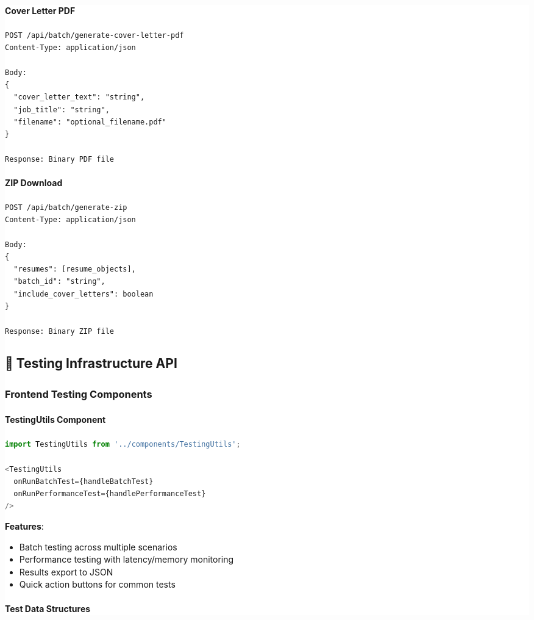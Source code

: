 #### Cover Letter PDF
```
POST /api/batch/generate-cover-letter-pdf
Content-Type: application/json

Body:
{
  "cover_letter_text": "string",
  "job_title": "string",
  "filename": "optional_filename.pdf"
}

Response: Binary PDF file
```

#### ZIP Download
```
POST /api/batch/generate-zip
Content-Type: application/json

Body:
{
  "resumes": [resume_objects],
  "batch_id": "string",
  "include_cover_letters": boolean
}

Response: Binary ZIP file
```

## 🧪 Testing Infrastructure API

### Frontend Testing Components

#### TestingUtils Component
```javascript
import TestingUtils from '../components/TestingUtils';

<TestingUtils
  onRunBatchTest={handleBatchTest}
  onRunPerformanceTest={handlePerformanceTest}
/>
```

**Features**:
- Batch testing across multiple scenarios
- Performance testing with latency/memory monitoring
- Results export to JSON
- Quick action buttons for common tests

#### Test Data Structures
